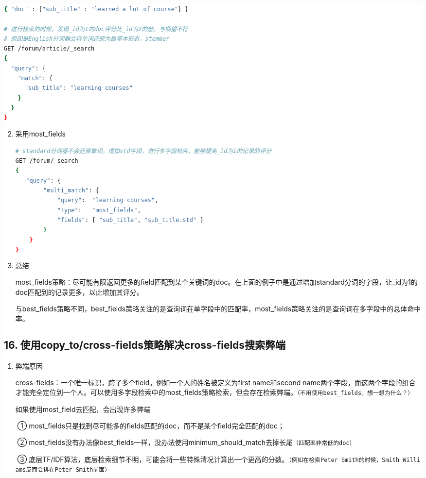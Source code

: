    ```bash
   { "doc" : {"sub_title" : "learned a lot of course"} }
   
   # 进行检索的时候，发现_id为1的doc评分比_id为2的低，与期望不符
   # 原因是English分词器会将单词还原为最基本形态，stemmer
   GET /forum/article/_search
   {
     "query": {
       "match": {
         "sub_title": "learning courses"
       }
     }
   }
   ```

   

2. 采用most_fields

   ```bash
   # standard分词器不会还原单词。增加std字段，进行多字段检索，能够提高_id为1的记录的评分
   GET /forum/_search
   {
      "query": {
           "multi_match": {
               "query":  "learning courses",
               "type":   "most_fields", 
               "fields": [ "sub_title", "sub_title.std" ] 
           }
       }
   }
   
   ```
   
3. 总结

   most_fields策略：尽可能有限返回更多的field匹配到某个关键词的doc。在上面的例子中是通过增加standard分词的字段，让_id为1的doc匹配到的记录更多，以此增加其评分。

   与best_fields策略不同，best_fields策略关注的是查询词在单字段中的匹配率，most_fields策略关注的是查询词在多字段中的总体命中率。

   

## 16. 使用copy_to/cross-fields策略解决cross-fields搜索弊端

1. 弊端原因

   cross-fields：一个唯一标识，跨了多个field。例如一个人的姓名被定义为first name和second name两个字段，而这两个字段的组合才能完全定位到一个人。可以使用多字段检索中的most_fields策略检索，但会存在检索弊端。`（不用使用best_fields，想一想为什么？）`

   如果使用most_field去匹配，会出现许多弊端

   ​	① most_fields只是找到尽可能多的fields匹配的doc，而不是某个field完全匹配的doc；

   ​	② most_fields没有办法像best_fields一样，没办法使用minimum_should_match去掉长尾`（匹配率非常低的doc）`

   ​	③ 底层TF/IDF算法，底层检索细节不明，可能会将一些特殊清况计算出一个更高的分数。`（例如在检索Peter Smith的时候，Smith Williams反而会排在Peter Smith前面）`
